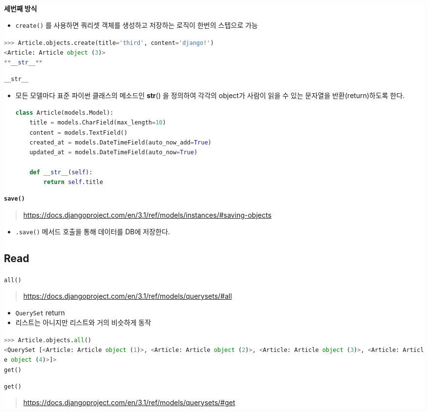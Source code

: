```python
```



**세번째 방식**

- `create()` 를 사용하면 쿼리셋 객체를 생성하고 저장하는 로직이 한번의 스텝으로 가능

```python
>>> Article.objects.create(title='third', content='django!')
<Article: Article object (3)>
**__str__**
```



`__str__`

- 모든 모델마다 표준 파이썬 클래스의 메소드인 **str**() 을 정의하여 각각의 object가 사람이 읽을 수 있는 문자열을 반환(return)하도록 한다.

  ```python
  class Article(models.Model):
      title = models.CharField(max_length=10)
      content = models.TextField()
      created_at = models.DateTimeField(auto_now_add=True)
      updated_at = models.DateTimeField(auto_now=True)
  
      def __str__(self):
          return self.title
  ```



**`save()`**

> https://docs.djangoproject.com/en/3.1/ref/models/instances/#saving-objects

- `.save()` 메서드 호출을 통해 데이터를 DB에 저장한다.



## Read

`all()`

> https://docs.djangoproject.com/en/3.1/ref/models/querysets/#all

- `QuerySet` return
- 리스트는 아니지만 리스트와 거의 비슷하게 동작

```python
>>> Article.objects.all()
<QuerySet [<Article: Article object (1)>, <Article: Article object (2)>, <Article: Article object (3)>, <Article: Article object (4)>]>
get()
```



`get()`

>  https://docs.djangoproject.com/en/3.1/ref/models/querysets/#get

